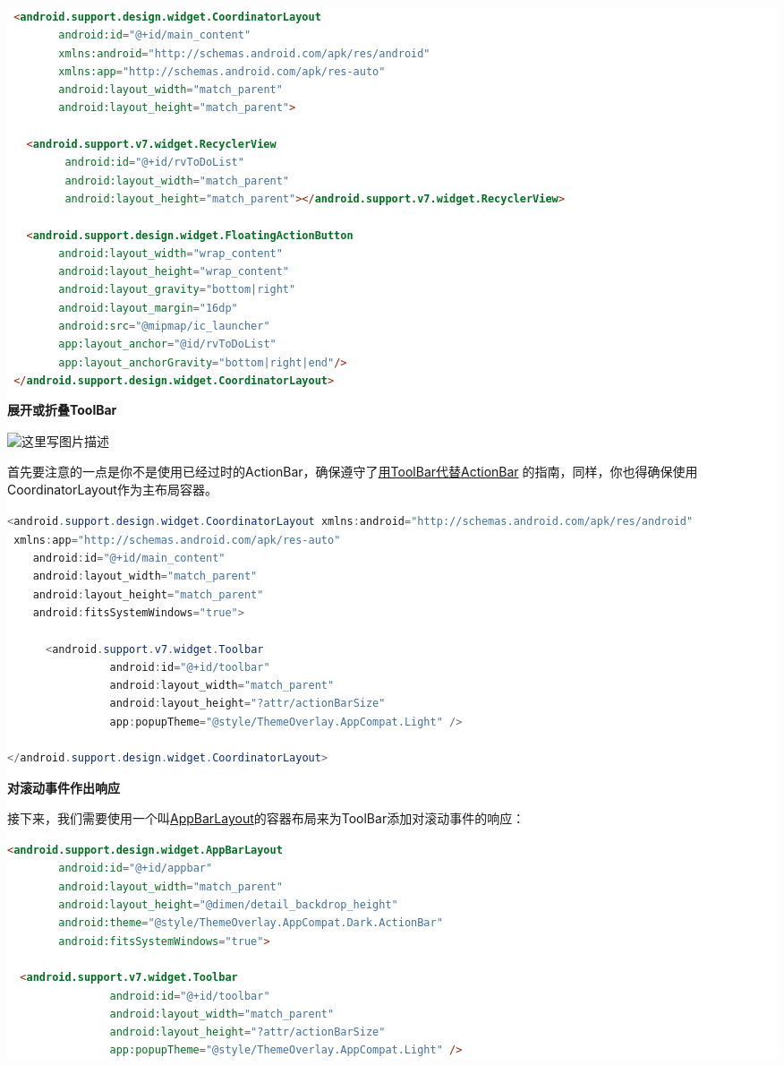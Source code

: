 ```html
 <android.support.design.widget.CoordinatorLayout
        android:id="@+id/main_content"
        xmlns:android="http://schemas.android.com/apk/res/android"
        xmlns:app="http://schemas.android.com/apk/res-auto"
        android:layout_width="match_parent"
        android:layout_height="match_parent">

   <android.support.v7.widget.RecyclerView
         android:id="@+id/rvToDoList"
         android:layout_width="match_parent"
         android:layout_height="match_parent"></android.support.v7.widget.RecyclerView>

   <android.support.design.widget.FloatingActionButton
        android:layout_width="wrap_content"
        android:layout_height="wrap_content"
        android:layout_gravity="bottom|right"
        android:layout_margin="16dp"
        android:src="@mipmap/ic_launcher"
        app:layout_anchor="@id/rvToDoList"
        app:layout_anchorGravity="bottom|right|end"/>
 </android.support.design.widget.CoordinatorLayout>
```
**展开或折叠ToolBar**

![这里写图片描述](http://imgur.com/X5AIH0P.gif)

首先要注意的一点是你不是使用已经过时的ActionBar，确保遵守了[用ToolBar代替ActionBar](https://guides.codepath.com/android/Using-the-App-ToolBar#using-toolbar-as-actionbar) 的指南，同样，你也得确保使用CoordinatorLayout作为主布局容器。

```java
<android.support.design.widget.CoordinatorLayout xmlns:android="http://schemas.android.com/apk/res/android"
 xmlns:app="http://schemas.android.com/apk/res-auto"
    android:id="@+id/main_content"
    android:layout_width="match_parent"
    android:layout_height="match_parent"
    android:fitsSystemWindows="true">

      <android.support.v7.widget.Toolbar
                android:id="@+id/toolbar"
                android:layout_width="match_parent"
                android:layout_height="?attr/actionBarSize"
                app:popupTheme="@style/ThemeOverlay.AppCompat.Light" />

</android.support.design.widget.CoordinatorLayout>
```
**对滚动事件作出响应**

接下来，我们需要使用一个叫[AppBarLayout](http://developer.android.com/intl/zh-cn/reference/android/support/design/widget/AppBarLayout.html)的容器布局来为ToolBar添加对滚动事件的响应：

```html
<android.support.design.widget.AppBarLayout
        android:id="@+id/appbar"
        android:layout_width="match_parent"
        android:layout_height="@dimen/detail_backdrop_height"
        android:theme="@style/ThemeOverlay.AppCompat.Dark.ActionBar"
        android:fitsSystemWindows="true">

  <android.support.v7.widget.Toolbar
                android:id="@+id/toolbar"
                android:layout_width="match_parent"
                android:layout_height="?attr/actionBarSize"
                app:popupTheme="@style/ThemeOverlay.AppCompat.Light" />

```